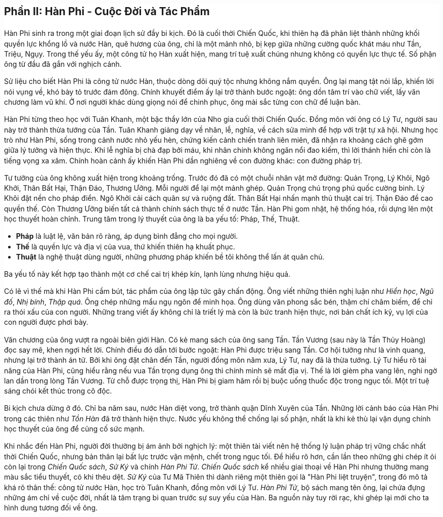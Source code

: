 ## Phần II: Hàn Phi - Cuộc Đời và Tác Phẩm

Hàn Phi sinh ra trong một giai đoạn lịch sử đầy bi kịch. Đó là cuối thời Chiến Quốc, khi thiên hạ đã phân liệt thành những khối quyền lực khổng lồ và nước Hàn, quê hương của ông, chỉ là một mảnh nhỏ, bị kẹp giữa những cường quốc khát máu như Tần, Triệu, Ngụy. Trong thế yếu ấy, một công tử họ Hàn xuất hiện, mang trí tuệ xuất chúng nhưng không có quyền lực thực tế. Số phận ông từ đầu đã gắn với nghịch cảnh.

Sử liệu cho biết Hàn Phi là công tử nước Hàn, thuộc dòng dõi quý tộc nhưng không nắm quyền. Ông lại mang tật nói lắp, khiến lời nói vụng về, khó bày tỏ trước đám đông. Chính khuyết điểm ấy lại trở thành bước ngoặt: ông dồn tâm trí vào chữ viết, lấy văn chương làm vũ khí. Ở nơi người khác dùng giọng nói để chinh phục, ông mài sắc từng con chữ để luận bàn.

Hàn Phi từng theo học với Tuân Khanh, một bậc thầy lớn của Nho gia cuối thời Chiến Quốc. Đồng môn với ông có Lý Tư, người sau này trở thành thừa tướng của Tần. Tuân Khanh giảng dạy về nhân, lễ, nghĩa, về cách sửa mình để hợp với trật tự xã hội. Nhưng học trò như Hàn Phi, sống trong cảnh nước nhỏ yếu hèn, chứng kiến cảnh chiến tranh liên miên, đã nhận ra khoảng cách ghê gớm giữa lý tưởng và hiện thực. Khi lễ nghĩa bị chà đạp bởi máu, khi nhân chính không ngăn nổi đao kiếm, thì lời thánh hiền chỉ còn là tiếng vọng xa xăm. Chính hoàn cảnh ấy khiến Hàn Phi dần nghiêng về con đường khác: con đường pháp trị.

Tư tưởng của ông không xuất hiện trong khoảng trống. Trước đó đã có một chuỗi nhân vật mở đường: Quản Trọng, Lý Khôi, Ngô Khởi, Thân Bất Hại, Thận Đáo, Thương Ưởng. Mỗi người để lại một mảnh ghép. Quản Trọng chú trọng phú quốc cường binh. Lý Khôi đặt nền cho pháp điển. Ngô Khởi cải cách quân sự và ruộng đất. Thân Bất Hại nhấn mạnh thủ thuật cai trị. Thận Đáo đề cao quyền thế. Còn Thương Ưởng biến tất cả thành chính sách thực tế ở nước Tần. Hàn Phi gom nhặt, hệ thống hóa, rồi dựng lên một học thuyết hoàn chỉnh. Trung tâm trong lý thuyết của ông là ba yếu tố: Pháp, Thế, Thuật.

- **Pháp** là luật lệ, văn bản rõ ràng, áp dụng bình đẳng cho mọi người.
- **Thế** là quyền lực và địa vị của vua, thứ khiến thiên hạ khuất phục.
- **Thuật** là nghệ thuật dùng người, những phương pháp khiến bề tôi không thể lấn át quân chủ.

Ba yếu tố này kết hợp tạo thành một cơ chế cai trị khép kín, lạnh lùng nhưng hiệu quả.

Có lẽ vì thế mà khi Hàn Phi cầm bút, tác phẩm của ông lập tức gây chấn động. Ông viết những thiên nghị luận như _Hiển học_, _Ngũ đố_, _Nhị bính_, _Thập quá_. Ông chép những mẩu ngụ ngôn để minh họa. Ông dùng văn phong sắc bén, thậm chí châm biếm, để chỉ ra thói xấu của con người. Những trang viết ấy không chỉ là triết lý mà còn là bức tranh hiện thực, nơi bản chất ích kỷ, vụ lợi của con người được phơi bày.

Văn chương của ông vượt ra ngoài biên giới Hàn. Có kẻ mang sách của ông sang Tần. Tần Vương (sau này là Tần Thủy Hoàng) đọc say mê, khen ngợi hết lời. Chính điều đó dẫn tới bước ngoặt: Hàn Phi được triệu sang Tần. Cơ hội tưởng như là vinh quang, nhưng lại trở thành án tử. Bởi khi ông đặt chân đến Tần, người đồng môn năm xưa, Lý Tư, nay đã là thừa tướng. Lý Tư hiểu rõ tài năng của Hàn Phi, cũng hiểu rằng nếu vua Tần trọng dụng ông thì chính mình sẽ mất địa vị. Thế là lời gièm pha vang lên, nghi ngờ lan dần trong lòng Tần Vương. Từ chỗ được trọng thị, Hàn Phi bị giam hãm rồi bị buộc uống thuốc độc trong ngục tối. Một trí tuệ sáng chói kết thúc trong cô độc.

Bi kịch chưa dừng ở đó. Chỉ ba năm sau, nước Hàn diệt vong, trở thành quận Dĩnh Xuyên của Tần. Những lời cảnh báo của Hàn Phi trong các thiên như _Tồn Hàn_ đã trở thành hiện thực. Nước yếu không thể chống lại số phận, nhất là khi kẻ thù lại vận dụng chính học thuyết của ông để củng cố sức mạnh.

Khi nhắc đến Hàn Phi, người đời thường bị ám ảnh bởi nghịch lý: một thiên tài viết nên hệ thống lý luận pháp trị vững chắc nhất thời Chiến Quốc, nhưng bản thân lại bất lực trước vận mệnh, chết trong ngục tối. Để hiểu rõ hơn, cần lần theo những ghi chép ít ỏi còn lại trong _Chiến Quốc sách_, _Sử Ký_ và chính _Hàn Phi Tử_. _Chiến Quốc sách_ kể nhiều giai thoại về Hàn Phi nhưng thường mang màu sắc tiểu thuyết, có khi thêu dệt. _Sử Ký_ của Tư Mã Thiên thì dành riêng một thiên gọi là "Hàn Phi liệt truyện", trong đó mô tả khá rõ thân thế: công tử nước Hàn, học trò Tuân Khanh, đồng môn với Lý Tư. _Hàn Phi Tử_, bộ sách mang tên ông, lại chứa đựng những ám chỉ về cuộc đời, nhất là tâm trạng bi quan trước sự suy yếu của Hàn. Ba nguồn này tuy rời rạc, khi ghép lại mới cho ta hình dung tương đối về ông.
